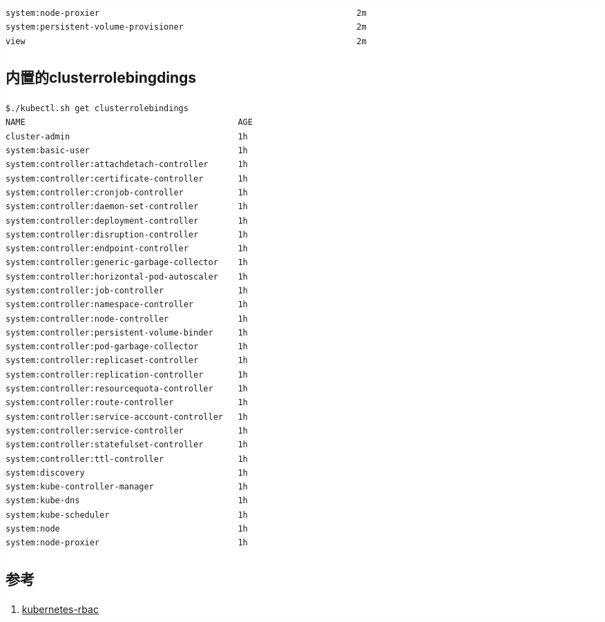 	system:node-proxier                                                    2m
	system:persistent-volume-provisioner                                   2m
	view                                                                   2m

## 内置的clusterrolebingdings

	$./kubectl.sh get clusterrolebindings
	NAME                                           AGE
	cluster-admin                                  1h
	system:basic-user                              1h
	system:controller:attachdetach-controller      1h
	system:controller:certificate-controller       1h
	system:controller:cronjob-controller           1h
	system:controller:daemon-set-controller        1h
	system:controller:deployment-controller        1h
	system:controller:disruption-controller        1h
	system:controller:endpoint-controller          1h
	system:controller:generic-garbage-collector    1h
	system:controller:horizontal-pod-autoscaler    1h
	system:controller:job-controller               1h
	system:controller:namespace-controller         1h
	system:controller:node-controller              1h
	system:controller:persistent-volume-binder     1h
	system:controller:pod-garbage-collector        1h
	system:controller:replicaset-controller        1h
	system:controller:replication-controller       1h
	system:controller:resourcequota-controller     1h
	system:controller:route-controller             1h
	system:controller:service-account-controller   1h
	system:controller:service-controller           1h
	system:controller:statefulset-controller       1h
	system:controller:ttl-controller               1h
	system:discovery                               1h
	system:kube-controller-manager                 1h
	system:kube-dns                                1h
	system:kube-scheduler                          1h
	system:node                                    1h
	system:node-proxier                            1h

## 参考

1. [kubernetes-rbac][1]

[1]: https://kubernetes.io/docs/admin/authorization/rbac/  "kubernetes-rbac" 
